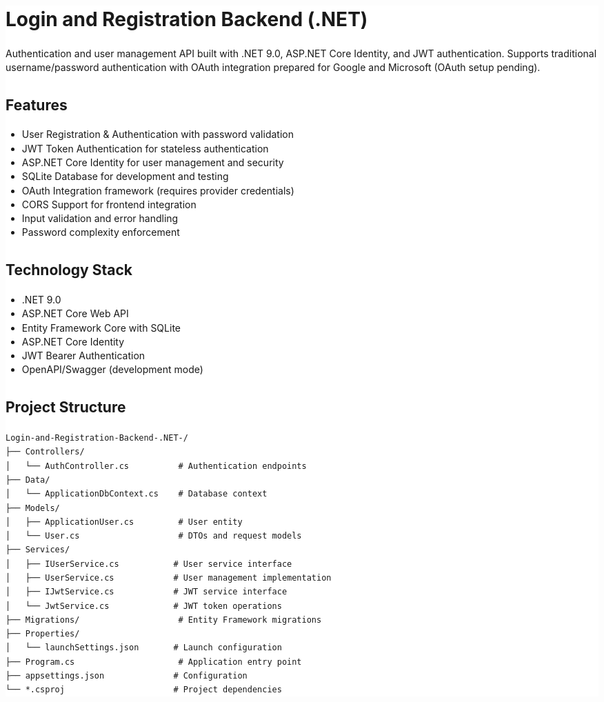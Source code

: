 # Login and Registration Backend (.NET)

Authentication and user management API built with .NET 9.0, ASP.NET Core Identity, and JWT authentication. Supports traditional username/password authentication with OAuth integration prepared for Google and Microsoft (OAuth setup pending).

## Features

- User Registration & Authentication with password validation
- JWT Token Authentication for stateless authentication
- ASP.NET Core Identity for user management and security
- SQLite Database for development and testing
- OAuth Integration framework (requires provider credentials)
- CORS Support for frontend integration
- Input validation and error handling
- Password complexity enforcement

## Technology Stack

- .NET 9.0
- ASP.NET Core Web API
- Entity Framework Core with SQLite
- ASP.NET Core Identity
- JWT Bearer Authentication
- OpenAPI/Swagger (development mode)

## Project Structure

```
Login-and-Registration-Backend-.NET-/
├── Controllers/
│   └── AuthController.cs          # Authentication endpoints
├── Data/
│   └── ApplicationDbContext.cs    # Database context
├── Models/
│   ├── ApplicationUser.cs         # User entity
│   └── User.cs                    # DTOs and request models
├── Services/
│   ├── IUserService.cs           # User service interface
│   ├── UserService.cs            # User management implementation
│   ├── IJwtService.cs            # JWT service interface
│   └── JwtService.cs             # JWT token operations
├── Migrations/                    # Entity Framework migrations
├── Properties/
│   └── launchSettings.json       # Launch configuration
├── Program.cs                     # Application entry point
├── appsettings.json              # Configuration
└── *.csproj                      # Project dependencies
```
